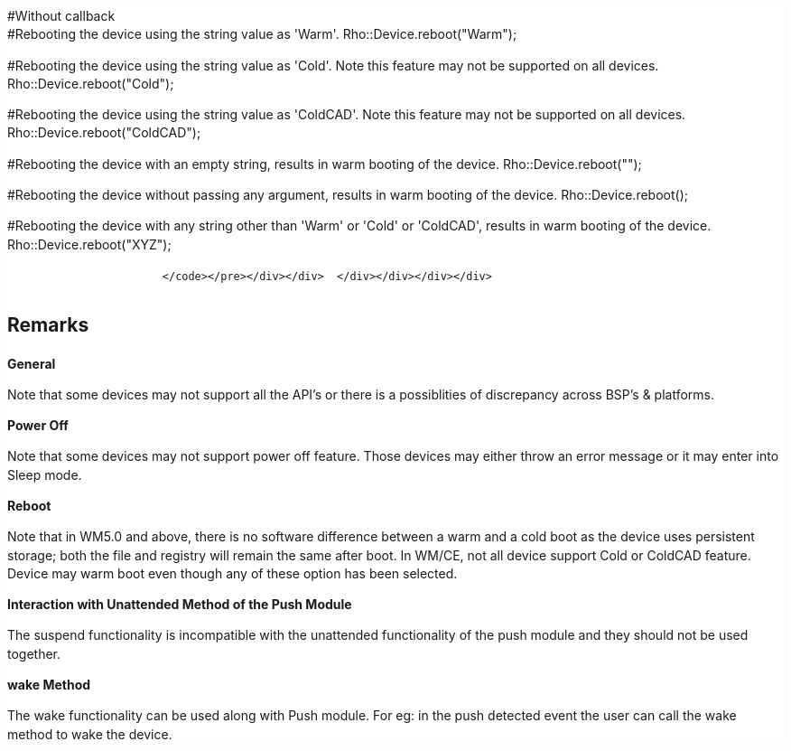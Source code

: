 #Without callback							
#Rebooting the device using the string value as 'Warm'. 
Rho::Device.reboot("Warm");

#Rebooting the device using the string value as 'Cold'. Note this feature may not be supported on all devices.
Rho::Device.reboot("Cold");
							
#Rebooting the device using the string value as 'ColdCAD'. Note this feature may not be supported on all devices.
Rho::Device.reboot("ColdCAD");		

#Rebooting the device with an empty string, results in warm booting of the device. 
Rho::Device.reboot("");	

#Rebooting the device without passing any argument, results in warm booting of the device.
Rho::Device.reboot();	

#Rebooting the device with any string other than 'Warm' or 'Cold' or 'ColdCAD', results in warm booting of the device.
Rho::Device.reboot("XYZ");						

							</code></pre></div></div>  </div></div></div></div>
<a name='Remarks'></a>
<h2><i class='icon-warning-sign'></i>Remarks</h2>

<a name='r0'></a><div class=' remarks' id='r0'><div class="accordion-group"><div class="accordion-heading"><span class="accordion-toggle"  href="#cRemark0"><strong>General</strong></div><div id="cRemark0" class="accordion-body">  <div class="accordion-inner"><p>Note that some devices may not support all the API&rsquo;s or there is a possiblities of discrepancy across BSP&rsquo;s &amp; platforms.</p>
  </div></div></div></div><a name='r1'></a><div class=' remarks' id='r1'><div class="accordion-group"><div class="accordion-heading"><span class="accordion-toggle"  href="#cRemark1"><strong>Power Off</strong></div><div id="cRemark1" class="accordion-body">  <div class="accordion-inner"><p>Note that some devices may not support power off feature. Those devices may either throw an error message or it may enter into Sleep mode.</p>
  </div></div></div></div><a name='r2'></a><div class=' remarks' id='r2'><div class="accordion-group"><div class="accordion-heading"><span class="accordion-toggle"  href="#cRemark2"><strong>Reboot</strong></div><div id="cRemark2" class="accordion-body">  <div class="accordion-inner"><p>Note that in WM5.0 and above, there is no software difference between a warm and a cold boot as the device uses persistent storage; both the file and registry will remain the same after boot. In WM/CE, not all device support Cold or ColdCAD feature. Device may warm boot even though any of these option has been selected.</p>
  </div></div></div></div><a name='r3'></a><div class=' remarks' id='r3'><div class="accordion-group"><div class="accordion-heading"><span class="accordion-toggle"  href="#cRemark3"><strong>Interaction with Unattended Method of the Push Module</strong></div><div id="cRemark3" class="accordion-body">  <div class="accordion-inner"><p>The suspend functionality is incompatible with the unattended functionality of the push module and they should not be used together.</p>
  </div></div></div></div><a name='r4'></a><div class=' remarks' id='r4'><div class="accordion-group"><div class="accordion-heading"><span class="accordion-toggle"  href="#cRemark4"><strong>wake Method</strong></div><div id="cRemark4" class="accordion-body">  <div class="accordion-inner"><p>The wake functionality can be used along with Push module. For eg: in the push detected event the user can call the wake method to wake the device.</p>
  </div></div></div></div></div>